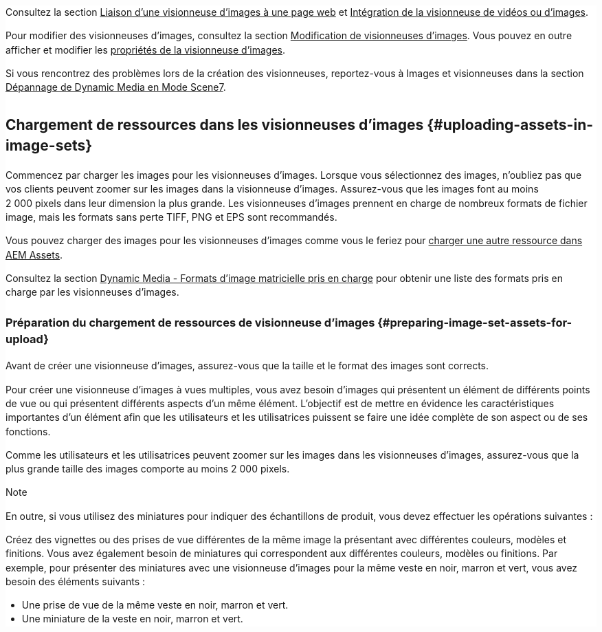    Consultez la section [Liaison d’une visionneuse d’images à une page web](/help/assets/linking-urls-to-yourwebapplication.md) et [Intégration de la visionneuse de vidéos ou d’images](/help/assets/embed-code.md).

Pour modifier des visionneuses d’images, consultez la section [Modification de visionneuses d’images](#editing-image-sets). Vous pouvez en outre afficher et modifier les [propriétés de la visionneuse d’images](/help/assets/manage-assets.md#editing-properties).

Si vous rencontrez des problèmes lors de la création des visionneuses, reportez-vous à Images et visionneuses dans la section [Dépannage de Dynamic Media en Mode Scene7](/help/assets/troubleshoot-dms7.md#images-and-sets).

## Chargement de ressources dans les visionneuses d’images {#uploading-assets-in-image-sets}

Commencez par charger les images pour les visionneuses d’images. Lorsque vous sélectionnez des images, n’oubliez pas que vos clients peuvent zoomer sur les images dans la visionneuse d’images. Assurez-vous que les images font au moins 2 000 pixels dans leur dimension la plus grande. Les visionneuses d’images prennent en charge de nombreux formats de fichier image, mais les formats sans perte TIFF, PNG et EPS sont recommandés.

Vous pouvez charger des images pour les visionneuses d’images comme vous le feriez pour [charger une autre ressource dans AEM Assets](/help/assets/manage-assets.md#uploading-assets).

Consultez la section [Dynamic Media - Formats d’image matricielle pris en charge](/help/assets/assets-formats.md#supported-raster-image-formats-dynamic-media) pour obtenir une liste des formats pris en charge par les visionneuses d’images.

### Préparation du chargement de ressources de visionneuse d’images {#preparing-image-set-assets-for-upload}

Avant de créer une visionneuse d’images, assurez-vous que la taille et le format des images sont corrects.

Pour créer une visionneuse d’images à vues multiples, vous avez besoin d’images qui présentent un élément de différents points de vue ou qui présentent différents aspects d’un même élément. L’objectif est de mettre en évidence les caractéristiques importantes d’un élément afin que les utilisateurs et les utilisatrices puissent se faire une idée complète de son aspect ou de ses fonctions.

Comme les utilisateurs et les utilisatrices peuvent zoomer sur les images dans les visionneuses d’images, assurez-vous que la plus grande taille des images comporte au moins 2 000 pixels. 

>[!NOTE]
>
>En outre, si vous utilisez des miniatures pour indiquer des échantillons de produit, vous devez effectuer les opérations suivantes :
>
>Créez des vignettes ou des prises de vue différentes de la même image la présentant avec différentes couleurs, modèles et finitions. Vous avez également besoin de miniatures qui correspondent aux différentes couleurs, modèles ou finitions. Par exemple, pour présenter des miniatures avec une visionneuse d’images pour la même veste en noir, marron et vert, vous avez besoin des éléments suivants :
>
>* Une prise de vue de la même veste en noir, marron et vert.
>* Une miniature de la veste en noir, marron et vert.
